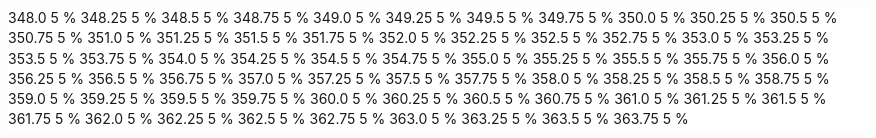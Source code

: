 348.0 5 % 
348.25 5 % 
348.5 5 % 
348.75 5 % 
349.0 5 % 
349.25 5 % 
349.5 5 % 
349.75 5 % 
350.0 5 % 
350.25 5 % 
350.5 5 % 
350.75 5 % 
351.0 5 % 
351.25 5 % 
351.5 5 % 
351.75 5 % 
352.0 5 % 
352.25 5 % 
352.5 5 % 
352.75 5 % 
353.0 5 % 
353.25 5 % 
353.5 5 % 
353.75 5 % 
354.0 5 % 
354.25 5 % 
354.5 5 % 
354.75 5 % 
355.0 5 % 
355.25 5 % 
355.5 5 % 
355.75 5 % 
356.0 5 % 
356.25 5 % 
356.5 5 % 
356.75 5 % 
357.0 5 % 
357.25 5 % 
357.5 5 % 
357.75 5 % 
358.0 5 % 
358.25 5 % 
358.5 5 % 
358.75 5 % 
359.0 5 % 
359.25 5 % 
359.5 5 % 
359.75 5 % 
360.0 5 % 
360.25 5 % 
360.5 5 % 
360.75 5 % 
361.0 5 % 
361.25 5 % 
361.5 5 % 
361.75 5 % 
362.0 5 % 
362.25 5 % 
362.5 5 % 
362.75 5 % 
363.0 5 % 
363.25 5 % 
363.5 5 % 
363.75 5 % 